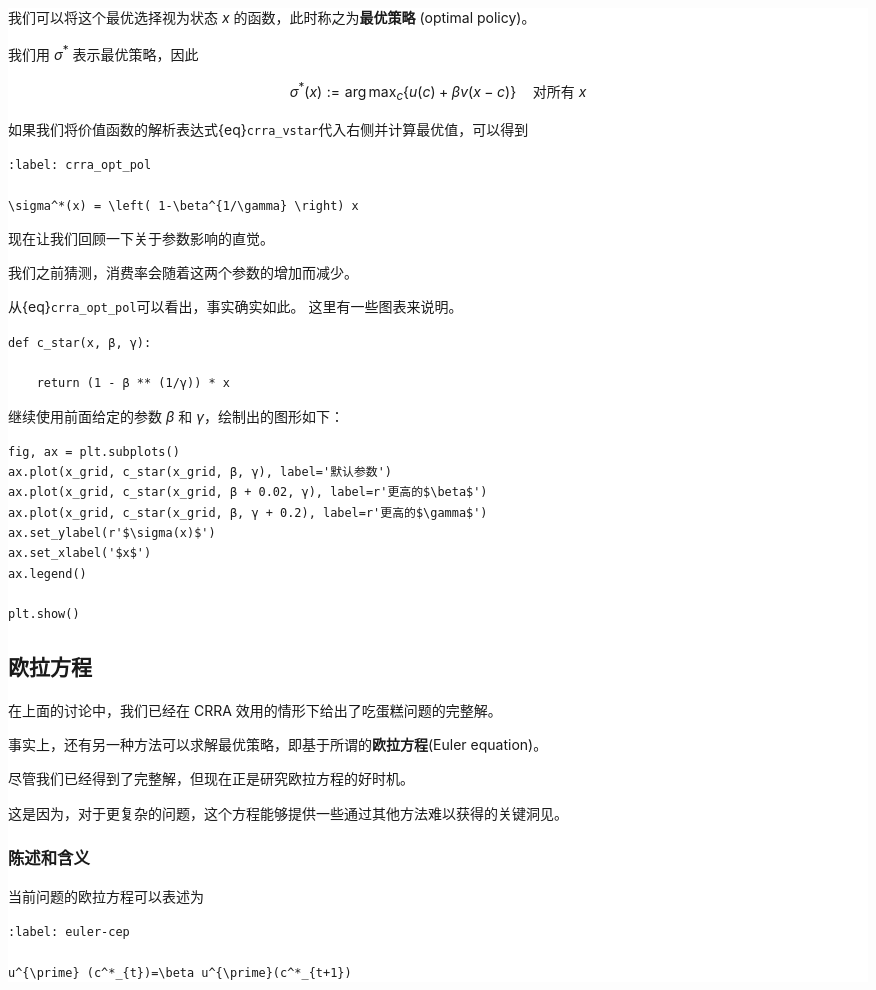 我们可以将这个最优选择视为状态 $x$ 的函数，此时称之为**最优策略** (optimal policy)。

我们用 $\sigma^*$ 表示最优策略，因此

$$
\sigma^*(x) := \arg \max_{c} \{u(c) + \beta v(x - c)\}
\quad \text{对所有 } x
$$

如果我们将价值函数的解析表达式{eq}`crra_vstar`代入右侧并计算最优值，可以得到

```{math}
:label: crra_opt_pol

\sigma^*(x) = \left( 1-\beta^{1/\gamma} \right) x
```

现在让我们回顾一下关于参数影响的直觉。

我们之前猜测，消费率会随着这两个参数的增加而减少。

从{eq}`crra_opt_pol`可以看出，事实确实如此。
这里有一些图表来说明。

```{code-cell} ipython3
def c_star(x, β, γ):

    return (1 - β ** (1/γ)) * x
```
继续使用前面给定的参数 $\beta$ 和 $\gamma$，绘制出的图形如下：

```{code-cell} ipython3
fig, ax = plt.subplots()
ax.plot(x_grid, c_star(x_grid, β, γ), label='默认参数')
ax.plot(x_grid, c_star(x_grid, β + 0.02, γ), label=r'更高的$\beta$')
ax.plot(x_grid, c_star(x_grid, β, γ + 0.2), label=r'更高的$\gamma$')
ax.set_ylabel(r'$\sigma(x)$')
ax.set_xlabel('$x$')
ax.legend()

plt.show()
```

## 欧拉方程

在上面的讨论中，我们已经在 CRRA 效用的情形下给出了吃蛋糕问题的完整解。

事实上，还有另一种方法可以求解最优策略，即基于所谓的**欧拉方程**(Euler equation)。

尽管我们已经得到了完整解，但现在正是研究欧拉方程的好时机。

这是因为，对于更复杂的问题，这个方程能够提供一些通过其他方法难以获得的关键洞见。

### 陈述和含义

当前问题的欧拉方程可以表述为

```{math}
:label: euler-cep

u^{\prime} (c^*_{t})=\beta u^{\prime}(c^*_{t+1})
```
